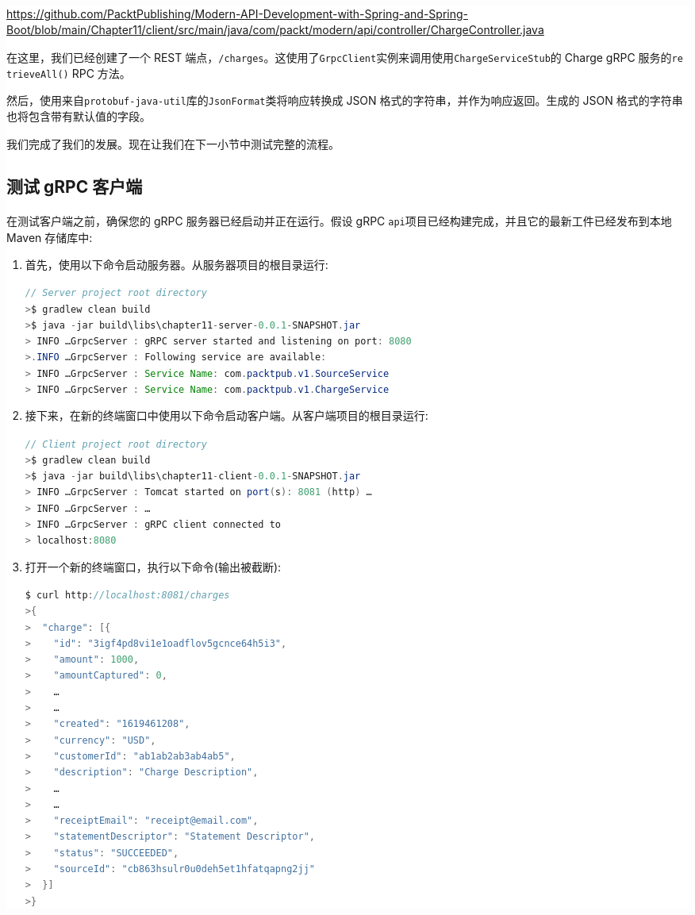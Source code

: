 https://github.com/PacktPublishing/Modern-API-Development-with-Spring-and-Spring-Boot/blob/main/Chapter11/client/src/main/java/com/packt/modern/api/controller/ChargeController.java

在这里，我们已经创建了一个 REST 端点，`/charges`。这使用了`GrpcClient`实例来调用使用`ChargeServiceStub`的 Charge gRPC 服务的`retrieveAll()` RPC 方法。

然后，使用来自`protobuf-java-util`库的`JsonFormat`类将响应转换成 JSON 格式的字符串，并作为响应返回。生成的 JSON 格式的字符串也将包含带有默认值的字段。

我们完成了我们的发展。现在让我们在下一小节中测试完整的流程。

## 测试 gRPC 客户端

在测试客户端之前，确保您的 gRPC 服务器已经启动并正在运行。假设 gRPC `api`项目已经构建完成，并且它的最新工件已经发布到本地 Maven 存储库中:

1.  首先，使用以下命令启动服务器。从服务器项目的根目录运行:

    ```java
    // Server project root directory
    >$ gradlew clean build
    >$ java -jar build\libs\chapter11-server-0.0.1-SNAPSHOT.jar
    > INFO …GrpcServer : gRPC server started and listening on port: 8080
    >.INFO …GrpcServer : Following service are available:
    > INFO …GrpcServer : Service Name: com.packtpub.v1.SourceService
    > INFO …GrpcServer : Service Name: com.packtpub.v1.ChargeService
    ```

2.  接下来，在新的终端窗口中使用以下命令启动客户端。从客户端项目的根目录运行:

    ```java
    // Client project root directory
    >$ gradlew clean build
    >$ java -jar build\libs\chapter11-client-0.0.1-SNAPSHOT.jar
    > INFO …GrpcServer : Tomcat started on port(s): 8081 (http) …
    > INFO …GrpcServer : …
    > INFO …GrpcServer : gRPC client connected to 
    > localhost:8080
    ```

3.  打开一个新的终端窗口，执行以下命令(输出被截断):

    ```java
    $ curl http://localhost:8081/charges
    >{
    >  "charge": [{
    >    "id": "3igf4pd8vi1e1oadflov5gcnce64h5i3",
    >    "amount": 1000,
    >    "amountCaptured": 0,
    >    …
    >    …
    >    "created": "1619461208",
    >    "currency": "USD",
    >    "customerId": "ab1ab2ab3ab4ab5",
    >    "description": "Charge Description",
    >    …
    >    …
    >    "receiptEmail": "receipt@email.com",
    >    "statementDescriptor": "Statement Descriptor",
    >    "status": "SUCCEEDED",
    >    "sourceId": "cb863hsulr0u0deh5et1hfatqapng2jj"
    >  }]
    >}
    ```
